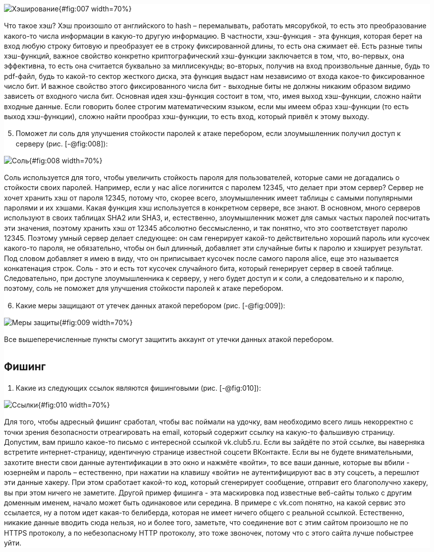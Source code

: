 ![Хэширование](image/3.2/4.png){#fig:007 width=70%}

Что такое хэш? Хэш произошло от английского to hash – перемалывать, работать мясорубкой, то есть это преобразование какого-то числа информации в какую-то другую информацию. В частности, хэш-функция - эта функция, которая берет на вход любую строку битовую и преобразует ее в строку фиксированной длины, то есть она сжимает её. Есть разные типы хэш-функций, важное свойство конкретно криптографический хэш-функции заключается в том, что, во-первых, она эффективна, то есть она считается буквально за миллисекунды; во-вторых, получив на вход произвольные данные, будь то pdf-файл, будь то какой-то сектор жесткого диска, эта функция выдаст нам независимо от входа какое-то фиксированное число бит. И важное свойство этого фиксированного числа бит - выходные биты не должны никаким образом видимо зависеть от входного числа бит. Основная идея хэш-функция состоит в том, что, имея выход хэш-функции, сложно найти входные данные. Если говорить более строгим математическим языком, если мы имеем образ хэш-функции (то есть выход хэш-функции), сложно найти прообраз хэш-функции, то есть вход, который привёл к этому выходу. 

5. Поможет ли соль для улучшения стойкости паролей к атаке перебором, если злоумышленник получил доступ к серверу (рис. [-@fig:008]):

![Соль](image/3.2/5.png){#fig:008 width=70%}

Соль используется для того, чтобы увеличить стойкость пароля для пользователей, которые сами не догадались о стойкости своих паролей. Например, если у нас alice логинится с паролем 12345, что делает при этом сервер? Сервер не хочет хранить хэш от пароля 12345, потому что, скорее всего, злоумышленник имеет таблицы с самыми популярными паролями и их хэшами. Какая функция хэш используется в конкретном сервере, все знают. В основном, много серверов используют в своих таблицах SHA2 или SHA3, и, естественно, злоумышленник может для самых частых паролей посчитать эти значения, поэтому хранить хэш от 12345 абсолютно бессмысленно, и так понятно, что это соответствует паролю 12345. Поэтому умный сервер делает следующее: он сам генерирует какой-то действительно хороший пароль или кусочек какого-то пароля, не обязательно, чтобы он был длинный, добавляет эти случайные биты к паролю и хэширует результат. Под словом добавляет я имею в виду, что он приписывает кусочек после самого пароля alice, еще это называется конкатенация строк. Соль - это и есть тот кусочек случайного бита, который генерирует сервер в своей таблице. Следовательно, при доступе злоумышленника к серверу, у него будет доступ и к соли, а следовательно и к паролю, поэтому, соль не поможет для улучшения стойкости паролей к атаке перебором.

6. Какие меры защищают от утечек данных атакой перебором (рис. [-@fig:009]):

![Меры защиты](image/3.2/6.png){#fig:009 width=70%}

Все вышеперечисленные пункты смогут защитить аккаунт от утечки данных атакой перебором.

## Фишинг

1. Какие из следующих ссылок являются фишинговыми (рис. [-@fig:010]):

![Ссылки](image/3.3/1.png){#fig:010 width=70%}

Для того, чтобы адресный фишинг сработал, чтобы вас поймали на удочку, вам необходимо всего лишь некорректно с точки зрения безопасности отреагировать на email, который содержит ссылку на какую-то фальшивую страницу. Допустим, вам пришло какое-то письмо с интересной ссылкой vk.club5.ru. Если вы зайдёте по этой ссылке, вы наверняка встретите интернет-страницу, идентичную странице известной соцсети ВКонтакте. Если вы не будете внимательными, захотите внести свои данные аутентификации в это окно и нажмёте «войти», то все ваши данные, которые вы вбили - юзернейм и пароль – естественно, при нажатии на клавишу «войти» не аутентифицируют вас в эту соцсеть, а перешлют эти данные хакеру. При этом сработает какой-то код, который сгенерирует сообщение, отправит его благополучно хакеру, вы при этом ничего не заметите. 
Другой пример фишинга - эта маскировка под известные веб-сайты только с другим доменным именем, начало может быть одинаковое или середина. В примере с vk.com понятно, на какой сервис это ссылается, ну а потом идет какая-то белиберда, которая не имеет ничего общего с реальной ссылкой. Естественно, никакие данные вводить сюда нельзя, но и более того, заметьте, что соединение вот с этим сайтом произошло не по HTTPS протоколу, а по небезопасному HTTP протоколу, это тоже звоночек, потому что с этого сайта лучше побыстрее уйти. 
